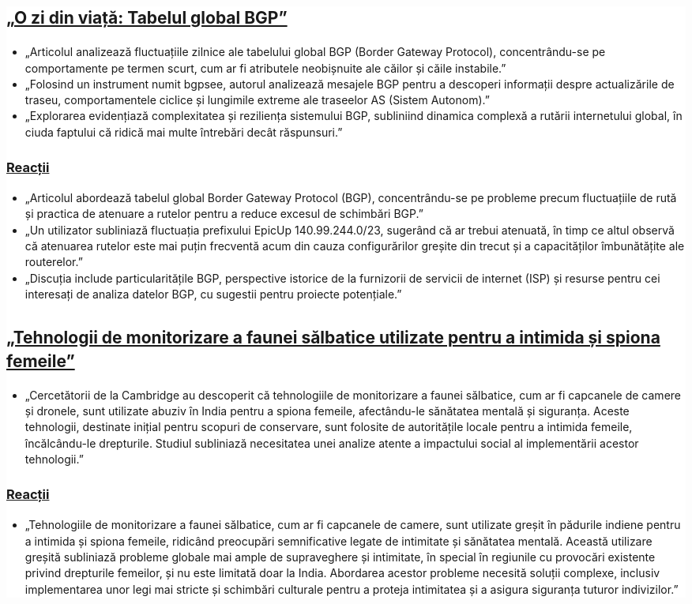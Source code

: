 ## [„O zi din viață: Tabelul global BGP”](https://articles.foletta.org/post/2024-01-08-a-day-in-the-life-the-bgp-table/)

- „Articolul analizează fluctuațiile zilnice ale tabelului global BGP (Border Gateway Protocol), concentrându-se pe comportamente pe termen scurt, cum ar fi atributele neobișnuite ale căilor și căile instabile.”
- „Folosind un instrument numit bgpsee, autorul analizează mesajele BGP pentru a descoperi informații despre actualizările de traseu, comportamentele ciclice și lungimile extreme ale traseelor AS (Sistem Autonom).”
- „Explorarea evidențiază complexitatea și reziliența sistemului BGP, subliniind dinamica complexă a rutării internetului global, în ciuda faptului că ridică mai multe întrebări decât răspunsuri.”

### [Reacții](https://news.ycombinator.com/item?id=42233565)

- „Articolul abordează tabelul global Border Gateway Protocol (BGP), concentrându-se pe probleme precum fluctuațiile de rută și practica de atenuare a rutelor pentru a reduce excesul de schimbări BGP.”
- „Un utilizator subliniază fluctuația prefixului EpicUp 140.99.244.0/23, sugerând că ar trebui atenuată, în timp ce altul observă că atenuarea rutelor este mai puțin frecventă acum din cauza configurărilor greșite din trecut și a capacităților îmbunătățite ale routerelor.”
- „Discuția include particularitățile BGP, perspective istorice de la furnizorii de servicii de internet (ISP) și resurse pentru cei interesați de analiza datelor BGP, cu sugestii pentru proiecte potențiale.”

## [„Tehnologii de monitorizare a faunei sălbatice utilizate pentru a intimida și spiona femeile”](https://www.cam.ac.uk/research/news/wildlife-monitoring-technologies-used-to-intimidate-and-spy-on-women-study-finds)

- „Cercetătorii de la Cambridge au descoperit că tehnologiile de monitorizare a faunei sălbatice, cum ar fi capcanele de camere și dronele, sunt utilizate abuziv în India pentru a spiona femeile, afectându-le sănătatea mentală și siguranța. Aceste tehnologii, destinate inițial pentru scopuri de conservare, sunt folosite de autoritățile locale pentru a intimida femeile, încălcându-le drepturile. Studiul subliniază necesitatea unei analize atente a impactului social al implementării acestor tehnologii.”

### [Reacții](https://news.ycombinator.com/item?id=42232289)

- „Tehnologiile de monitorizare a faunei sălbatice, cum ar fi capcanele de camere, sunt utilizate greșit în pădurile indiene pentru a intimida și spiona femeile, ridicând preocupări semnificative legate de intimitate și sănătatea mentală. Această utilizare greșită subliniază probleme globale mai ample de supraveghere și intimitate, în special în regiunile cu provocări existente privind drepturile femeilor, și nu este limitată doar la India. Abordarea acestor probleme necesită soluții complexe, inclusiv implementarea unor legi mai stricte și schimbări culturale pentru a proteja intimitatea și a asigura siguranța tuturor indivizilor.”

<head>
  <meta property="og:title" content="„RFC 35140: HTTP Nu-Înțepa (2023)”" />
  <meta property="og:type" content="website" />
  <meta property="og:image" content="https://og.cho.sh/api/og/?title=%E2%80%9ERFC%2035140%3A%20HTTP%20Nu-%C3%8En%C8%9Bepa%20(2023)%E2%80%9D&subheading=luni%2C%2025%20noiembrie%202024%3A%20Rezumat%20Hacker%20News" />
</head>
